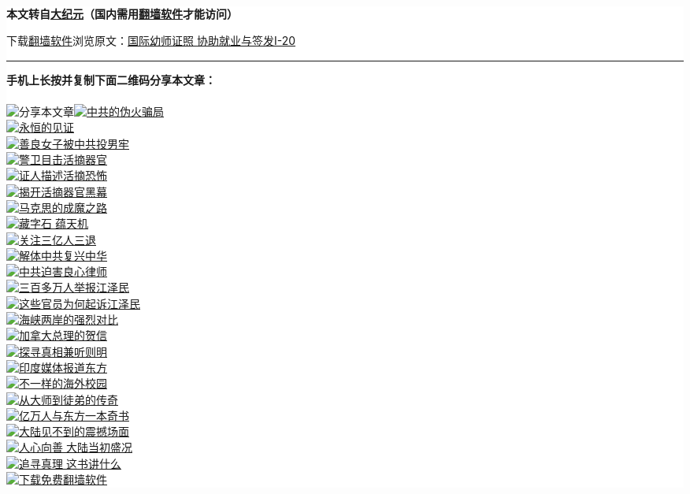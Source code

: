
<strong>本文转自<a href="https://www.epochtimes.com">大纪元</a>（国内需用<a href="https://github.com/eekhrg303/www/blob/master/README.md#8">翻墙软件</a>才能访问）</strong><p>下载<a href="https://github.com/eekhrg303/www/blob/master/README.md#8">翻墙软件</a>浏览原文：<a href="https://www.epochtimes.com/gb/15/12/20/n4600052.htm">国际幼师证照 协助就业与签发I-20</a></p><hr>

<strong>手机上长按并复制下面二维码分享本文章：</strong><br><br><img src="https://chart.apis.google.com/chart?cht=qr&chs=240x240&choe=UTF-8&chld=M|2&chl=https://github.com/eekhrg303/djy/blob/master/gb/15/12/20/n4600052.md%231" title="分享本文章"></td><td VALIGN=TOP><a href="https://github.com/eekhrg303/djy/blob/master/gb/16/1/21/n4622075.md?dfh#1" target="_blank"><img src="https://raw.githubusercontent.com/eekhrg303/djy/master/gb/300/wei-f1.jpg" title="中共的伪火骗局"  alt="中共的伪火骗局"></a><br><a href="https://github.com/eekhrg303/www/blob/master/README.md?dfh#9" target="_blank"><img src="https://raw.githubusercontent.com/eekhrg303/djy/master/gb/300/yong-h.jpg" title="永恒的见证"  alt="永恒的见证"></a><br><a href="https://github.com/eekhrg303/djy/blob/master/gb/13/9/29/n3974789.md?dfh#1" target="_blank"><img src="https://raw.githubusercontent.com/eekhrg303/djy/master/gb/300/shang-lnz.jpg" title="善良女子被中共投男牢"  alt="善良女子被中共投男牢"></a><br><a href="https://github.com/eekhrg303/djy/blob/master/gb/16/3/16/n4663449.md?dfh#1" target="_blank"><img src="https://raw.githubusercontent.com/eekhrg303/djy/master/gb/300/huo-z3.jpg" title="警卫目击活摘器官"  alt="警卫目击活摘器官"></a><br><a href="https://github.com/eekhrg303/djy/blob/master/gb/16/8/7/n8177641.md?dfh#1" target="_blank"><img src="https://raw.githubusercontent.com/eekhrg303/djy/master/gb/300/huo-z4.jpg" title="证人描述活摘恐怖"  alt="证人描述活摘恐怖"></a><br><a href="https://github.com/eekhrg303/djy/blob/master/gb/10/4/19/n2881569.md?dfh#1" target="_blank"><img src="https://raw.githubusercontent.com/eekhrg303/djy/master/gb/300/huo-z1.jpg" title="揭开活摘器官黑幕"  alt="揭开活摘器官黑幕"></a><br><a href="https://github.com/eekhrg303/djy/blob/master/gb/10/11/7/n3077476.md?dfh#1" target="_blank"><img src="https://raw.githubusercontent.com/eekhrg303/djy/master/gb/300/ma-ks.jpg" title="马克思的成魔之路"  alt="马克思的成魔之路"></a><br><a href="https://github.com/eekhrg303/djy/blob/master/gb/14/6/9/n4173977.md?dfh#1" target="_blank"><img src="https://raw.githubusercontent.com/eekhrg303/djy/master/gb/300/chang-zs.jpg" title="藏字石 蕴天机"  alt="藏字石 蕴天机"></a><br><a href="https://github.com/eekhrg303/djy/blob/master/gb/18/5/10/n10381511.md?dfh#1" target="_blank"><img src="https://raw.githubusercontent.com/eekhrg303/djy/master/gb/300/st1.jpg" title="关注三亿人三退"  alt="关注三亿人三退"></a><br><a href="https://github.com/eekhrg303/djy/blob/master/gb/18/3/21/n10237682.md?dfh#1" target="_blank"><img src="https://raw.githubusercontent.com/eekhrg303/djy/master/gb/300/jie-t.jpg" title="解体中共复兴中华"  alt="解体中共复兴中华"></a><br><a href="https://github.com/eekhrg303/djy/blob/master/gb/9/2/9/n2422991.md?dfh#1" target="_blank"><img src="https://raw.githubusercontent.com/eekhrg303/djy/master/gb/300/gao-zs.jpg" title="中共迫害良心律师"  alt="中共迫害良心律师"></a><br><a href="https://github.com/eekhrg303/djy/blob/master/gb/18/12/9/n10900044.md?dfh#1" target="_blank"><img src="https://raw.githubusercontent.com/eekhrg303/djy/master/gb/300/sj1.jpg" title="三百多万人举报江泽民"  alt="三百多万人举报江泽民"></a><br><a href="https://github.com/eekhrg303/djy/blob/master/gb/18/8/28/n10672014.md?dfh#1" target="_blank"><img src="https://raw.githubusercontent.com/eekhrg303/djy/master/gb/300/sj2.jpg" title="这些官员为何起诉江泽民"  alt="这些官员为何起诉江泽民"></a><br><a href="https://github.com/eekhrg303/djy/blob/master/gb/8/12/18/n2367165.md?dfh#1" target="_blank"><img src="https://raw.githubusercontent.com/eekhrg303/djy/master/gb/300/liangan.jpg" title="海峡两岸的强烈对比"  alt="海峡两岸的强烈对比"></a><br><a href="https://github.com/eekhrg303/djy/blob/master/gb/15/12/10/n4593139.md?dfh#1" target="_blank"><img src="https://raw.githubusercontent.com/eekhrg303/djy/master/gb/300/jia-ndzl.jpg" title="加拿大总理的贺信"  alt="加拿大总理的贺信"></a><br><a href="https://github.com/eekhrg303/djy/blob/master/gb/11/6/17/n3289382.md?dfh#1" target="_blank"><img src="https://raw.githubusercontent.com/eekhrg303/djy/master/gb/300/xiao-wd.jpg" title="探寻真相兼听则明"  alt="探寻真相兼听则明"></a><br><a href="https://github.com/eekhrg303/djy/blob/master/gb/18/10/27/n10812623.md?dfh#1" target="_blank"><img src="https://raw.githubusercontent.com/eekhrg303/djy/master/gb/300/yindu.jpg" title="印度媒体报道东方"  alt="印度媒体报道东方"></a><br><a href="https://github.com/eekhrg303/djy/blob/master/gb/18/6/9/n10469652.md?dfh#1" target="_blank"><img src="https://raw.githubusercontent.com/eekhrg303/djy/master/gb/300/xie-j.jpg" title="不一样的海外校园"  alt="不一样的海外校园"></a><br><a href="https://github.com/eekhrg303/djy/blob/master/gb/7/4/5/n1669415.md?dfh#1" target="_blank"><img src="https://raw.githubusercontent.com/eekhrg303/djy/master/gb/300/li-up.jpg" title="从大师到徒弟的传奇"  alt="从大师到徒弟的传奇"></a><br><a href="https://github.com/eekhrg303/djy/blob/master/gb/17/5/26/n9191512.md?dfh#1" target="_blank"><img src="https://raw.githubusercontent.com/eekhrg303/djy/master/gb/300/zfl2.jpg" title="亿万人与东方一本奇书"  alt="亿万人与东方一本奇书"></a><br><a href="https://github.com/eekhrg303/djy/blob/master/gb/13/11/27/n4020290.md?dfh#1" target="_blank"><img src="https://raw.githubusercontent.com/eekhrg303/djy/master/gb/300/zhen-h.jpg" title="大陆见不到的震撼场面"  alt="大陆见不到的震撼场面"></a><br><a href="https://github.com/eekhrg303/djy/blob/master/gb/15/7/17/n4482910.md?dfh#1" target="_blank"><img src="https://raw.githubusercontent.com/eekhrg303/djy/master/gb/300/dalu-sk.jpg" title="人心向善 大陆当初盛况"  alt="人心向善 大陆当初盛况"></a><br><a href="https://github.com/eekhrg303/djy/blob/master/gb/19/1/5/n10955468.md?dfh#1" target="_blank"><img src="https://raw.githubusercontent.com/eekhrg303/djy/master/gb/300/zfl1.jpg" title="追寻真理 这书讲什么"  alt="追寻真理 这书讲什么"></a><br><a href="https://github.com/eekhrg303/www/blob/master/README.md?dfh#1" target="_blank"><img src="https://raw.githubusercontent.com/eekhrg303/djy/master/gb/300/fq1.jpg" title="下载免费翻墙软件"  alt="下载免费翻墙软件"></a><br></td></tr></table>
